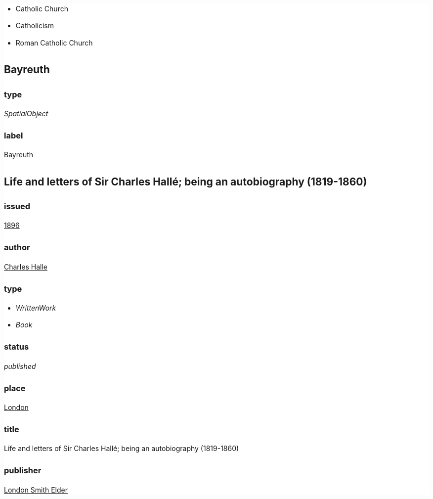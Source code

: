  - Catholic Church

 - Catholicism

 - Roman Catholic Church

## Bayreuth

### type


*SpatialObject*

### label


Bayreuth

## Life and letters of Sir Charles Hallé; being an autobiography (1819-1860) 

### issued


[1896](#1896)

### author


[Charles Halle](#Charles-Halle)

### type

 - *WrittenWork*

 - *Book*

### status


*published*

### place


[London](#London)

### title


Life and letters of Sir Charles Hallé; being an autobiography (1819-1860) 

### publisher


[London Smith Elder](#London-Smith-Elder)
